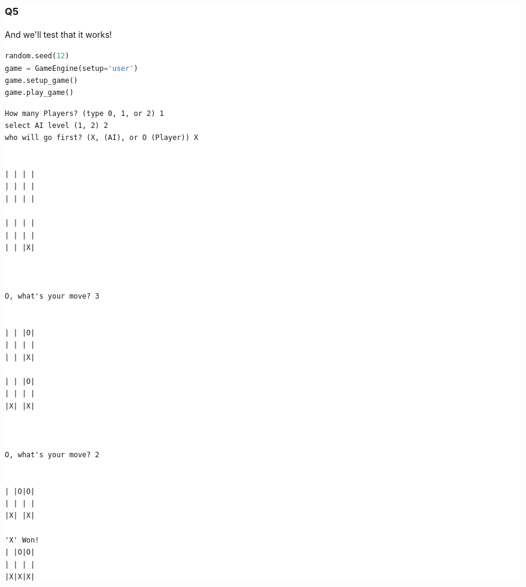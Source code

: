 ### Q5

And we'll test that it works!


```python
random.seed(12)
game = GameEngine(setup='user')
game.setup_game()
game.play_game()
```

    How many Players? (type 0, 1, or 2) 1
    select AI level (1, 2) 2
    who will go first? (X, (AI), or O (Player)) X


    | | | |
    | | | |
    | | | |
    
    | | | |
    | | | |
    | | |X|
    


    O, what's your move? 3


    | | |O|
    | | | |
    | | |X|
    
    | | |O|
    | | | |
    |X| |X|
    


    O, what's your move? 2


    | |O|O|
    | | | |
    |X| |X|
    
    'X' Won!
    | |O|O|
    | | | |
    |X|X|X|
    